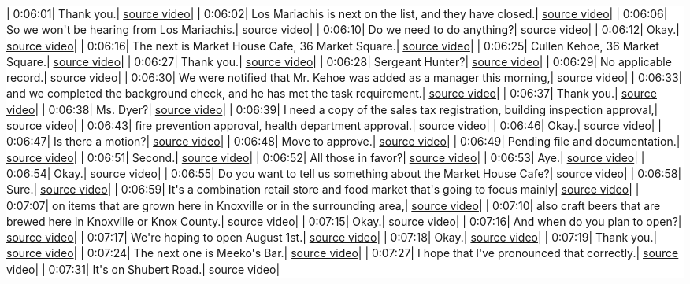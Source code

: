 | 0:06:01| Thank you.| [source video](https://archive.org/details/BeerBrd150623?start=361)|
| 0:06:02| Los Mariachis is next on the list, and they have closed.| [source video](https://archive.org/details/BeerBrd150623?start=362)|
| 0:06:06| So we won't be hearing from Los Mariachis.| [source video](https://archive.org/details/BeerBrd150623?start=366)|
| 0:06:10| Do we need to do anything?| [source video](https://archive.org/details/BeerBrd150623?start=370)|
| 0:06:12| Okay.| [source video](https://archive.org/details/BeerBrd150623?start=372)|
| 0:06:16| The next is Market House Cafe, 36 Market Square.| [source video](https://archive.org/details/BeerBrd150623?start=376)|
| 0:06:25| Cullen Kehoe, 36 Market Square.| [source video](https://archive.org/details/BeerBrd150623?start=385)|
| 0:06:27| Thank you.| [source video](https://archive.org/details/BeerBrd150623?start=387)|
| 0:06:28| Sergeant Hunter?| [source video](https://archive.org/details/BeerBrd150623?start=388)|
| 0:06:29| No applicable record.| [source video](https://archive.org/details/BeerBrd150623?start=389)|
| 0:06:30| We were notified that Mr. Kehoe was added as a manager this morning,| [source video](https://archive.org/details/BeerBrd150623?start=390)|
| 0:06:33| and we completed the background check, and he has met the task requirement.| [source video](https://archive.org/details/BeerBrd150623?start=393)|
| 0:06:37| Thank you.| [source video](https://archive.org/details/BeerBrd150623?start=397)|
| 0:06:38| Ms. Dyer?| [source video](https://archive.org/details/BeerBrd150623?start=398)|
| 0:06:39| I need a copy of the sales tax registration, building inspection approval,| [source video](https://archive.org/details/BeerBrd150623?start=399)|
| 0:06:43| fire prevention approval, health department approval.| [source video](https://archive.org/details/BeerBrd150623?start=403)|
| 0:06:46| Okay.| [source video](https://archive.org/details/BeerBrd150623?start=406)|
| 0:06:47| Is there a motion?| [source video](https://archive.org/details/BeerBrd150623?start=407)|
| 0:06:48| Move to approve.| [source video](https://archive.org/details/BeerBrd150623?start=408)|
| 0:06:49| Pending file and documentation.| [source video](https://archive.org/details/BeerBrd150623?start=409)|
| 0:06:51| Second.| [source video](https://archive.org/details/BeerBrd150623?start=411)|
| 0:06:52| All those in favor?| [source video](https://archive.org/details/BeerBrd150623?start=412)|
| 0:06:53| Aye.| [source video](https://archive.org/details/BeerBrd150623?start=413)|
| 0:06:54| Okay.| [source video](https://archive.org/details/BeerBrd150623?start=414)|
| 0:06:55| Do you want to tell us something about the Market House Cafe?| [source video](https://archive.org/details/BeerBrd150623?start=415)|
| 0:06:58| Sure.| [source video](https://archive.org/details/BeerBrd150623?start=418)|
| 0:06:59| It's a combination retail store and food market that's going to focus mainly| [source video](https://archive.org/details/BeerBrd150623?start=419)|
| 0:07:07| on items that are grown here in Knoxville or in the surrounding area,| [source video](https://archive.org/details/BeerBrd150623?start=427)|
| 0:07:10| also craft beers that are brewed here in Knoxville or Knox County.| [source video](https://archive.org/details/BeerBrd150623?start=430)|
| 0:07:15| Okay.| [source video](https://archive.org/details/BeerBrd150623?start=435)|
| 0:07:16| And when do you plan to open?| [source video](https://archive.org/details/BeerBrd150623?start=436)|
| 0:07:17| We're hoping to open August 1st.| [source video](https://archive.org/details/BeerBrd150623?start=437)|
| 0:07:18| Okay.| [source video](https://archive.org/details/BeerBrd150623?start=438)|
| 0:07:19| Thank you.| [source video](https://archive.org/details/BeerBrd150623?start=439)|
| 0:07:24| The next one is Meeko's Bar.| [source video](https://archive.org/details/BeerBrd150623?start=444)|
| 0:07:27| I hope that I've pronounced that correctly.| [source video](https://archive.org/details/BeerBrd150623?start=447)|
| 0:07:31| It's on Shubert Road.| [source video](https://archive.org/details/BeerBrd150623?start=451)|